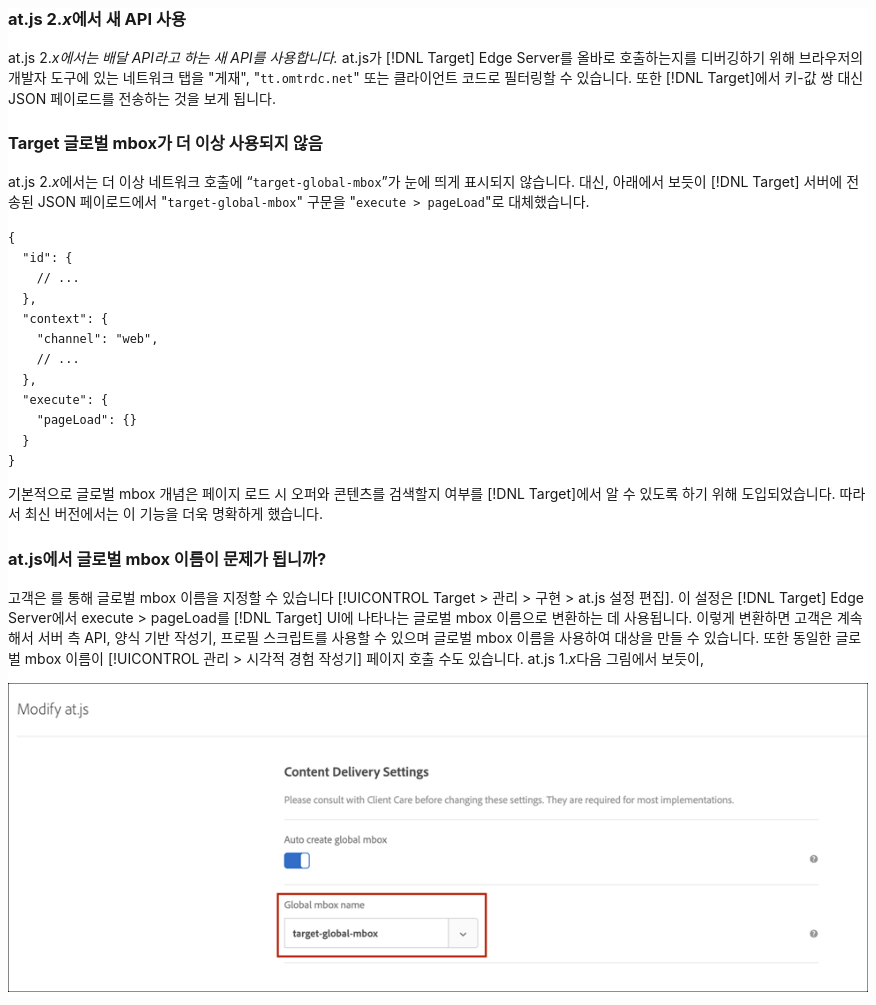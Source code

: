 ### at.js 2.*x*&#x200B;에서 새 API 사용

at.js 2.*x에서는 배달 API라고 하는 새 API를 사용합니다.* at.js가 [!DNL Target] Edge Server를 올바로 호출하는지를 디버깅하기 위해 브라우저의 개발자 도구에 있는 네트워크 탭을 &quot;게재&quot;, &quot;`tt.omtrdc.net`&quot; 또는 클라이언트 코드로 필터링할 수 있습니다. 또한 [!DNL Target]에서 키-값 쌍 대신 JSON 페이로드를 전송하는 것을 보게 됩니다.

### Target 글로벌 mbox가 더 이상 사용되지 않음

at.js 2.*x*&#x200B;에서는 더 이상 네트워크 호출에 “`target-global-mbox`”가 눈에 띄게 표시되지 않습니다. 대신, 아래에서 보듯이 [!DNL Target] 서버에 전송된 JSON 페이로드에서 &quot;`target-global-mbox`&quot; 구문을 &quot;`execute > pageLoad`&quot;로 대체했습니다.

```
{
  "id": {
    // ...
  },
  "context": {
    "channel": "web",
    // ...
  },
  "execute": {
    "pageLoad": {}
  }
}
```

기본적으로 글로벌 mbox 개념은 페이지 로드 시 오퍼와 콘텐츠를 검색할지 여부를 [!DNL Target]에서 알 수 있도록 하기 위해 도입되었습니다. 따라서 최신 버전에서는 이 기능을 더욱 명확하게 했습니다.

### at.js에서 글로벌 mbox 이름이 문제가 됩니까?

고객은 를 통해 글로벌 mbox 이름을 지정할 수 있습니다 [!UICONTROL Target > 관리 > 구현 > at.js 설정 편집]. 이 설정은 [!DNL Target] Edge Server에서 execute > pageLoad를 [!DNL Target] UI에 나타나는 글로벌 mbox 이름으로 변환하는 데 사용됩니다. 이렇게 변환하면 고객은 계속해서 서버 측 API, 양식 기반 작성기, 프로필 스크립트를 사용할 수 있으며 글로벌 mbox 이름을 사용하여 대상을 만들 수 있습니다. 또한 동일한 글로벌 mbox 이름이 [!UICONTROL 관리 > 시각적 경험 작성기] 페이지 호출 수도 있습니다. at.js 1.*x*&#x200B;다음 그림에서 보듯이,

![at.js 수정 대화 상자](/help/main/c-implementing-target/c-implementing-target-for-client-side-web/assets/modify-atjs.png)
